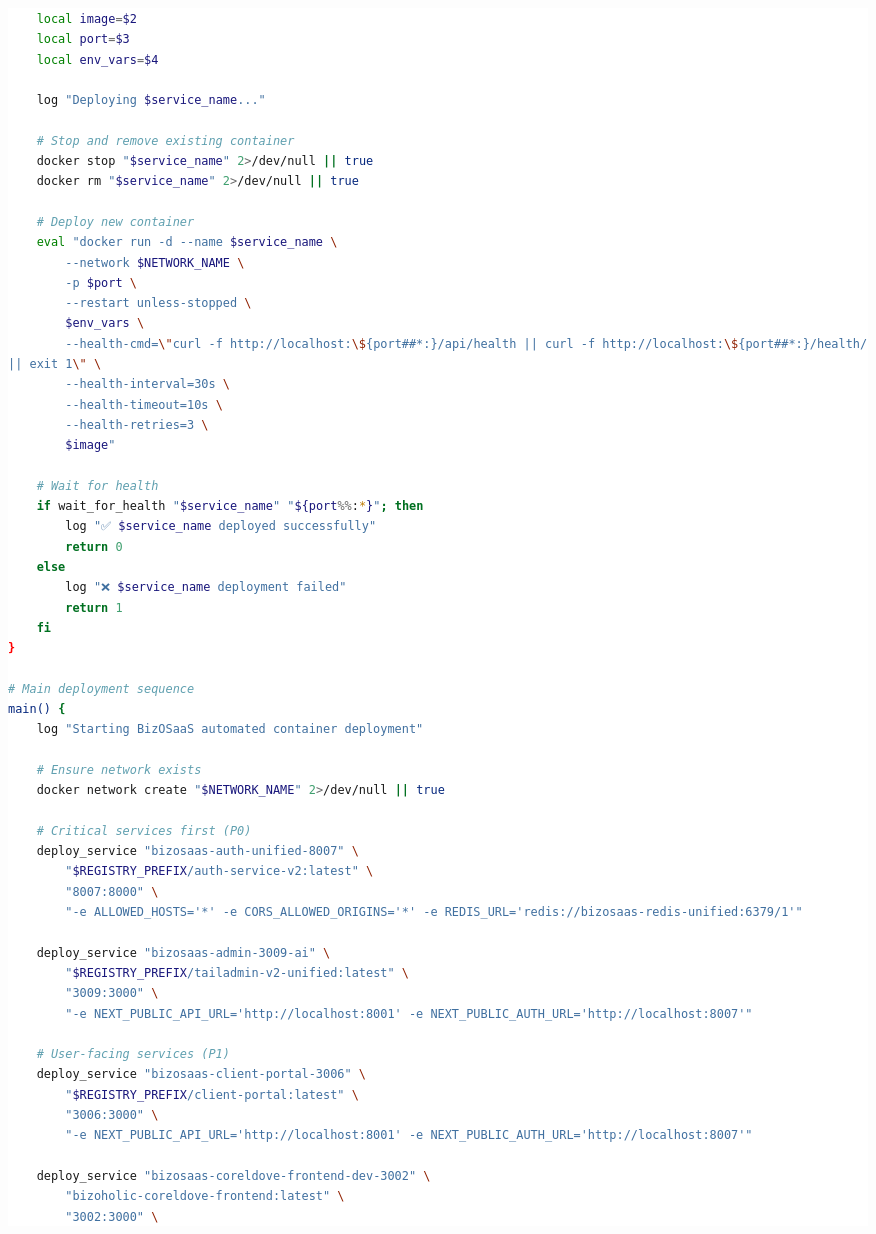 ```bash
    local image=$2
    local port=$3
    local env_vars=$4
    
    log "Deploying $service_name..."
    
    # Stop and remove existing container
    docker stop "$service_name" 2>/dev/null || true
    docker rm "$service_name" 2>/dev/null || true
    
    # Deploy new container
    eval "docker run -d --name $service_name \
        --network $NETWORK_NAME \
        -p $port \
        --restart unless-stopped \
        $env_vars \
        --health-cmd=\"curl -f http://localhost:\${port##*:}/api/health || curl -f http://localhost:\${port##*:}/health/ || exit 1\" \
        --health-interval=30s \
        --health-timeout=10s \
        --health-retries=3 \
        $image"
    
    # Wait for health
    if wait_for_health "$service_name" "${port%%:*}"; then
        log "✅ $service_name deployed successfully"
        return 0
    else
        log "❌ $service_name deployment failed"
        return 1
    fi
}

# Main deployment sequence
main() {
    log "Starting BizOSaaS automated container deployment"
    
    # Ensure network exists
    docker network create "$NETWORK_NAME" 2>/dev/null || true
    
    # Critical services first (P0)
    deploy_service "bizosaas-auth-unified-8007" \
        "$REGISTRY_PREFIX/auth-service-v2:latest" \
        "8007:8000" \
        "-e ALLOWED_HOSTS='*' -e CORS_ALLOWED_ORIGINS='*' -e REDIS_URL='redis://bizosaas-redis-unified:6379/1'"
    
    deploy_service "bizosaas-admin-3009-ai" \
        "$REGISTRY_PREFIX/tailadmin-v2-unified:latest" \
        "3009:3000" \
        "-e NEXT_PUBLIC_API_URL='http://localhost:8001' -e NEXT_PUBLIC_AUTH_URL='http://localhost:8007'"
    
    # User-facing services (P1)
    deploy_service "bizosaas-client-portal-3006" \
        "$REGISTRY_PREFIX/client-portal:latest" \
        "3006:3000" \
        "-e NEXT_PUBLIC_API_URL='http://localhost:8001' -e NEXT_PUBLIC_AUTH_URL='http://localhost:8007'"
    
    deploy_service "bizosaas-coreldove-frontend-dev-3002" \
        "bizoholic-coreldove-frontend:latest" \
        "3002:3000" \
```